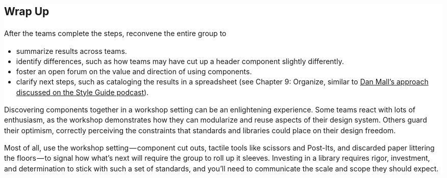   
  
## Wrap Up

After the teams complete the steps, reconvene the entire group to

- summarize results across teams.
- identify differences, such as how teams may have cut up a header component slightly differently.
- foster an open forum on the value and direction of using components.
- clarify next steps, such as cataloging the results in a spreadsheet (see Chapter 9: Organize, similar to [Dan Mall’s approach discussed on the Style Guide podcast](http://styleguides.io/podcast/dan-mall/)).

Discovering components together in a workshop setting can be an enlightening experience. Some teams react with lots of enthusiasm, as the workshop demonstrates how they can modularize and reuse aspects of their design system. Others guard their optimism, correctly perceiving the constraints that standards and libraries could place on their design freedom.

Most of all, use the workshop setting — component cut outs, tactile tools like scissors and Post-Its, and discarded paper littering the floors — to signal how what’s next will require the group to roll up it sleeves. Investing in a library requires rigor, investment, and determination to stick with such a set of standards, and you’ll need to communicate the scale and scope they should expect.



  
